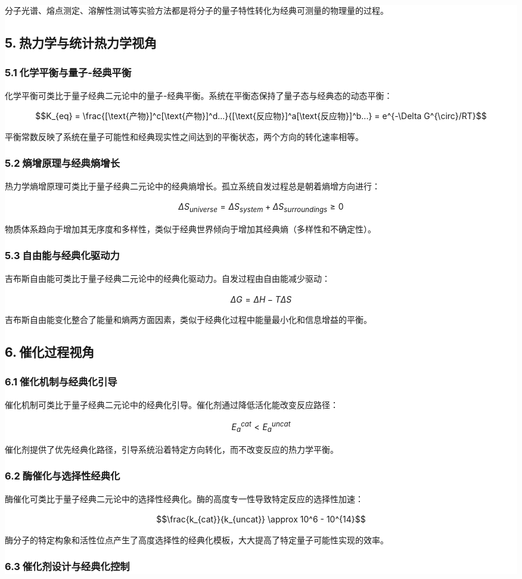 分子光谱、熔点测定、溶解性测试等实验方法都是将分子的量子特性转化为经典可测量的物理量的过程。

## 5. 热力学与统计热力学视角

### 5.1 化学平衡与量子-经典平衡

化学平衡可类比于量子经典二元论中的量子-经典平衡。系统在平衡态保持了量子态与经典态的动态平衡：

```math
K_{eq} = \frac{[\text{产物}]^c[\text{产物}]^d...}{[\text{反应物}]^a[\text{反应物}]^b...} = e^{-\Delta G^{\circ}/RT}
```

平衡常数反映了系统在量子可能性和经典现实性之间达到的平衡状态，两个方向的转化速率相等。

### 5.2 熵增原理与经典熵增长

热力学熵增原理可类比于量子经典二元论中的经典熵增长。孤立系统自发过程总是朝着熵增方向进行：

```math
\Delta S_{universe} = \Delta S_{system} + \Delta S_{surroundings} \geq 0
```

物质体系趋向于增加其无序度和多样性，类似于经典世界倾向于增加其经典熵（多样性和不确定性）。

### 5.3 自由能与经典化驱动力

吉布斯自由能可类比于量子经典二元论中的经典化驱动力。自发过程由自由能减少驱动：

```math
\Delta G = \Delta H - T\Delta S
```

吉布斯自由能变化整合了能量和熵两方面因素，类似于经典化过程中能量最小化和信息增益的平衡。

## 6. 催化过程视角

### 6.1 催化机制与经典化引导

催化机制可类比于量子经典二元论中的经典化引导。催化剂通过降低活化能改变反应路径：

```math
E_{a}^{cat} < E_{a}^{uncat}
```

催化剂提供了优先经典化路径，引导系统沿着特定方向转化，而不改变反应的热力学平衡。

### 6.2 酶催化与选择性经典化

酶催化可类比于量子经典二元论中的选择性经典化。酶的高度专一性导致特定反应的选择性加速：

```math
\frac{k_{cat}}{k_{uncat}} \approx 10^6 - 10^{14}
```

酶分子的特定构象和活性位点产生了高度选择性的经典化模板，大大提高了特定量子可能性实现的效率。

### 6.3 催化剂设计与经典化控制
